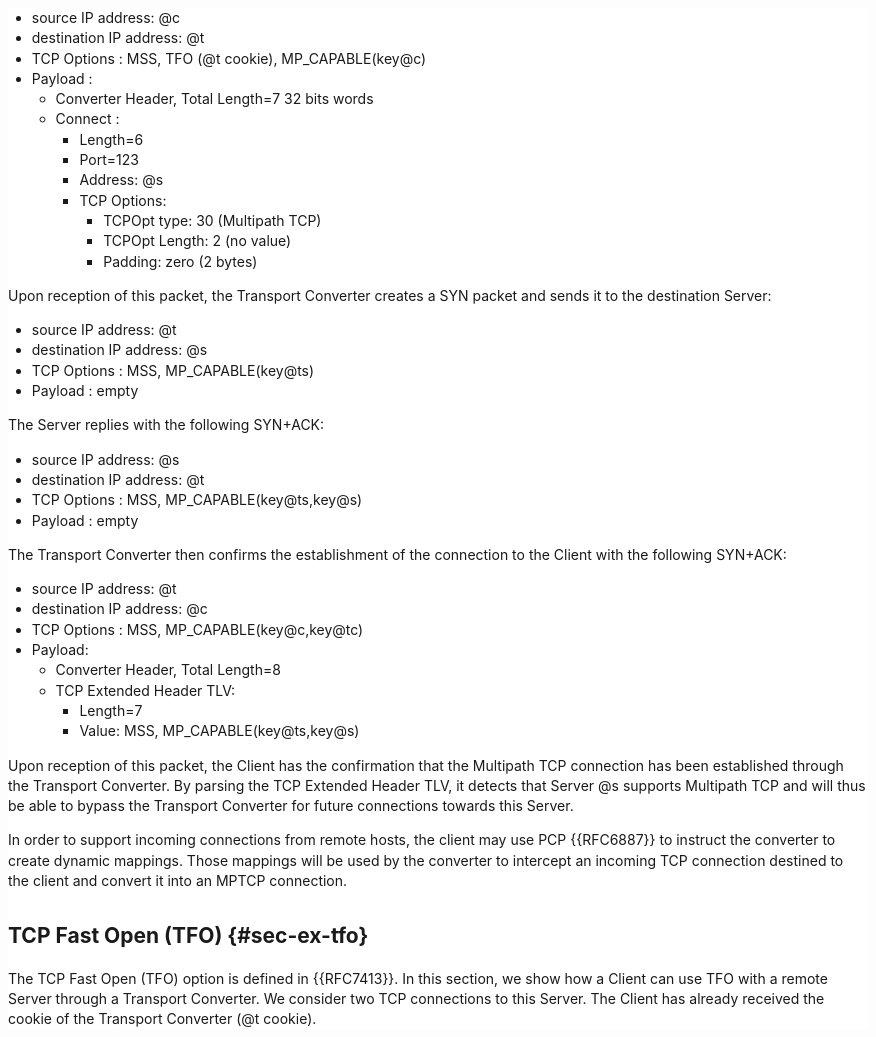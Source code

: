  * source IP address: @c
 * destination IP address: @t
 * TCP Options : MSS, TFO (@t cookie), MP\_CAPABLE(key@c)
 * Payload :
   * Converter Header, Total Length=7 32 bits words
   * Connect :
      * Length=6
      * Port=123
      * Address: @s
      * TCP Options:
           * TCPOpt type: 30 (Multipath TCP)
           * TCPOpt Length: 2 (no value)
           * Padding: zero (2 bytes)

Upon reception of this packet, the Transport Converter creates a SYN
packet and sends it to the destination Server:

 * source IP address: @t
 * destination IP address: @s
 * TCP Options : MSS, MP\_CAPABLE(key@ts)
 * Payload : empty

The Server replies with the following SYN+ACK:

 * source IP address: @s
 * destination IP address: @t
 * TCP Options : MSS, MP\_CAPABLE(key@ts,key@s)
 * Payload : empty

The Transport Converter then confirms the establishment of the
connection to the Client with the following SYN+ACK:

 * source IP address: @t
 * destination IP address: @c
 * TCP Options : MSS, MP\_CAPABLE(key@c,key@tc)
 * Payload:
   * Converter Header, Total Length=8
   * TCP Extended Header TLV:
     * Length=7
     * Value: MSS, MP_CAPABLE(key@ts,key@s)


Upon reception of this packet, the Client has the confirmation that
the Multipath TCP connection has been established through the 
Transport Converter. By parsing the TCP Extended Header TLV, 
it detects that Server @s supports Multipath TCP and will thus be able to
bypass the Transport Converter for future connections towards this Server.

In order to support incoming connections from remote hosts, the client may use PCP {{RFC6887}} to instruct the converter to create dynamic mappings. Those mappings will be used by the converter to intercept an incoming TCP connection destined to the client and convert it into an MPTCP connection. 

## TCP Fast Open (TFO) {#sec-ex-tfo}

The TCP Fast Open (TFO) option is defined in {{RFC7413}}. In this section,
we show how a Client can use TFO with a remote Server through a
Transport Converter. We consider two TCP connections to this Server. The
Client has already received the cookie of the Transport Converter (@t cookie).
